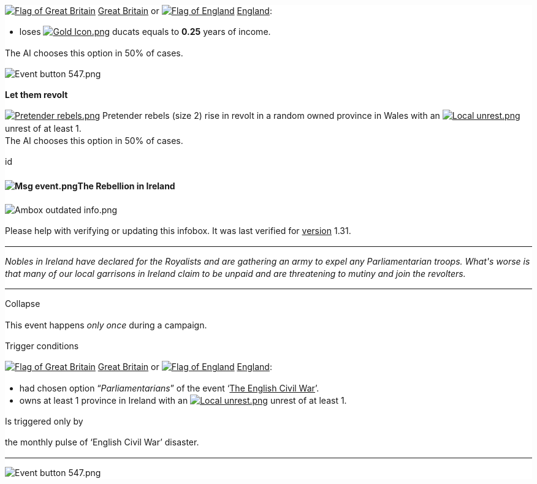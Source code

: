  [![Flag of Great Britain](/images/thumb/2/2b/Great_Britain.png/20px-Great_Britain.png)](/Great_Britain "Great Britain") [Great Britain](/Great_Britain "Great Britain") or [![Flag of England](/images/thumb/2/21/England.png/20px-England.png)](/England "England") [England](/England "England"):

*   loses [![Gold Icon.png](/images/2/26/Gold_Icon.png)](/Ducats "Ducats") ducats equals to **0.25** years of income.

The AI ​​chooses this option in 50% of cases.

![Event button 547.png](/images/thumb/f/f5/Event_button_547.png/488px-Event_button_547.png)

**Let them revolt**

[![Pretender rebels.png](/images/thumb/2/29/Pretender_rebels.png/20px-Pretender_rebels.png)](/Pretender "Pretender") Pretender rebels (size 2) rise in revolt in a random owned province in Wales with an [![Local unrest.png](/images/thumb/d/dd/Local_unrest.png/28px-Local_unrest.png)](/Local_unrest "Local unrest") unrest of at least 1.  
The AI ​​chooses this option in 50% of cases.

id

#### ![Msg event.png](/images/4/4e/Msg_event.png)The Rebellion in Ireland

![Ambox outdated info.png](https://central.paradoxwikis.com/images/thumb/6/65/Ambox_outdated_info.png/22px-Ambox_outdated_info.png)

Please help with verifying or updating this infobox. It was last verified for [version](/Europa_Universalis_4_Wiki:Versioning "Europa Universalis 4 Wiki:Versioning") 1.31.

* * *

_Nobles in Ireland have declared for the Royalists and are gathering an army to expel any Parliamentarian troops. What's worse is that many of our local garrisons in Ireland claim to be unpaid and are threatening to mutiny and join the revolters._

* * *

Collapse 

This event happens _only once_ during a campaign.

Trigger conditions

 [![Flag of Great Britain](/images/thumb/2/2b/Great_Britain.png/20px-Great_Britain.png)](/Great_Britain "Great Britain") [Great Britain](/Great_Britain "Great Britain") or [![Flag of England](/images/thumb/2/21/England.png/20px-England.png)](/England "England") [England](/England "England"):

*   had chosen option “_Parliamentarians_” of the event ‘[The English Civil War](#The_English_Civil_War)’.
*   owns at least 1 province in Ireland with an [![Local unrest.png](/images/thumb/d/dd/Local_unrest.png/28px-Local_unrest.png)](/Local_unrest "Local unrest") unrest of at least 1.

Is triggered only by

the monthly pulse of ‘English Civil War’ disaster.

* * *

![Event button 547.png](/images/thumb/f/f5/Event_button_547.png/488px-Event_button_547.png)
